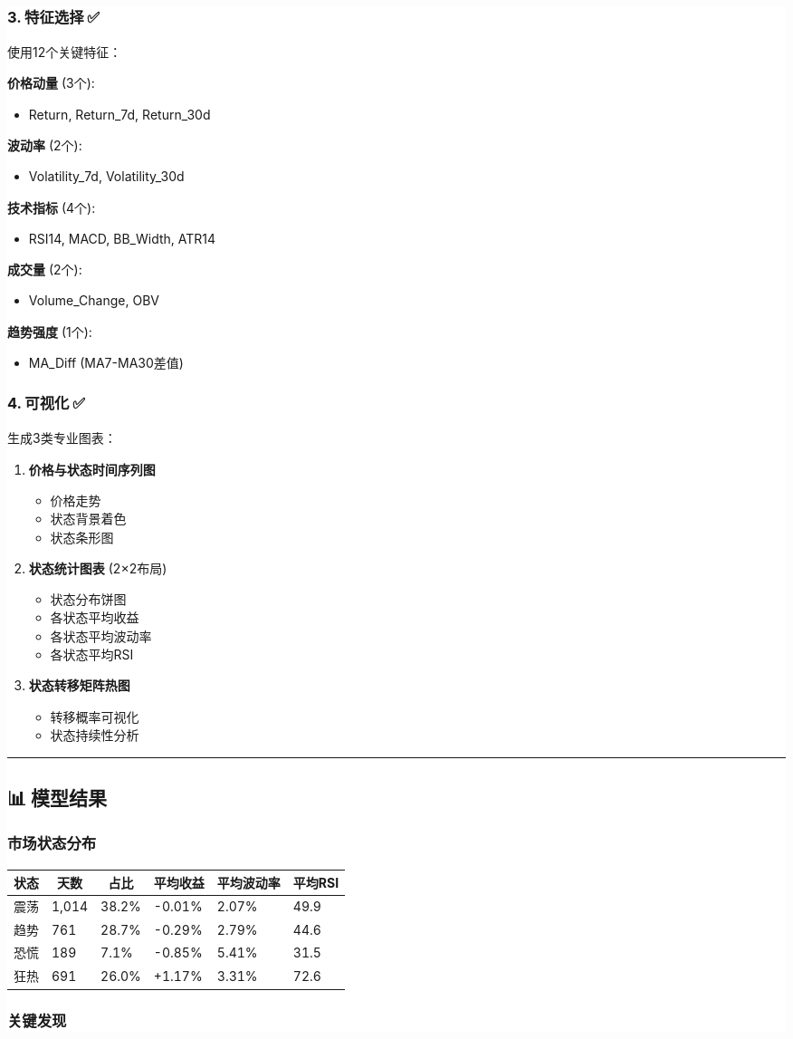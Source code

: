 ### 3. 特征选择 ✅

使用12个关键特征：

**价格动量** (3个):
- Return, Return_7d, Return_30d

**波动率** (2个):
- Volatility_7d, Volatility_30d

**技术指标** (4个):
- RSI14, MACD, BB_Width, ATR14

**成交量** (2个):
- Volume_Change, OBV

**趋势强度** (1个):
- MA_Diff (MA7-MA30差值)

### 4. 可视化 ✅

生成3类专业图表：

1. **价格与状态时间序列图**
   - 价格走势
   - 状态背景着色
   - 状态条形图

2. **状态统计图表** (2×2布局)
   - 状态分布饼图
   - 各状态平均收益
   - 各状态平均波动率
   - 各状态平均RSI

3. **状态转移矩阵热图**
   - 转移概率可视化
   - 状态持续性分析

---

## 📊 模型结果

### 市场状态分布

| 状态 | 天数 | 占比 | 平均收益 | 平均波动率 | 平均RSI |
|------|------|------|----------|------------|---------|
| 震荡 | 1,014 | 38.2% | -0.01% | 2.07% | 49.9 |
| 趋势 | 761 | 28.7% | -0.29% | 2.79% | 44.6 |
| 恐慌 | 189 | 7.1% | -0.85% | 5.41% | 31.5 |
| 狂热 | 691 | 26.0% | +1.17% | 3.31% | 72.6 |

### 关键发现
